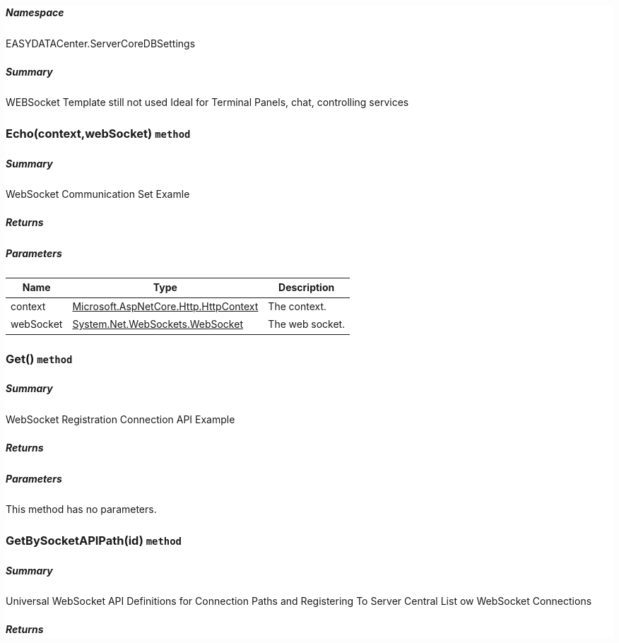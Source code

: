 ##### Namespace

EASYDATACenter.ServerCoreDBSettings

##### Summary

WEBSocket Template still not used Ideal for Terminal Panels, chat, controlling services

<a name='M-EASYDATACenter-ServerCoreDBSettings-ServerCoreLoggerWS-Echo-Microsoft-AspNetCore-Http-HttpContext,System-Net-WebSockets-WebSocket-'></a>
### Echo(context,webSocket) `method`

##### Summary

WebSocket Communication Set Examle

##### Returns



##### Parameters

| Name | Type | Description |
| ---- | ---- | ----------- |
| context | [Microsoft.AspNetCore.Http.HttpContext](#T-Microsoft-AspNetCore-Http-HttpContext 'Microsoft.AspNetCore.Http.HttpContext') | The context. |
| webSocket | [System.Net.WebSockets.WebSocket](http://msdn.microsoft.com/query/dev14.query?appId=Dev14IDEF1&l=EN-US&k=k:System.Net.WebSockets.WebSocket 'System.Net.WebSockets.WebSocket') | The web socket. |

<a name='M-EASYDATACenter-ServerCoreDBSettings-ServerCoreLoggerWS-Get'></a>
### Get() `method`

##### Summary

WebSocket Registration Connection API Example

##### Returns



##### Parameters

This method has no parameters.

<a name='M-EASYDATACenter-ServerCoreDBSettings-ServerCoreLoggerWS-GetBySocketAPIPath-System-String-'></a>
### GetBySocketAPIPath(id) `method`

##### Summary

Universal WebSocket API Definitions
for Connection Paths and Registering
To Server Central List ow WebSocket Connections

##### Returns



